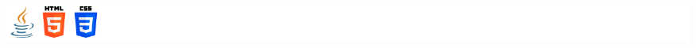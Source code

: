 <img src="images/java.png" alt="drawing" width="40"/><img src="images/html.png" alt="drawing" width="40"/><img src="images/css-3.png" alt="drawing" width="40"/>